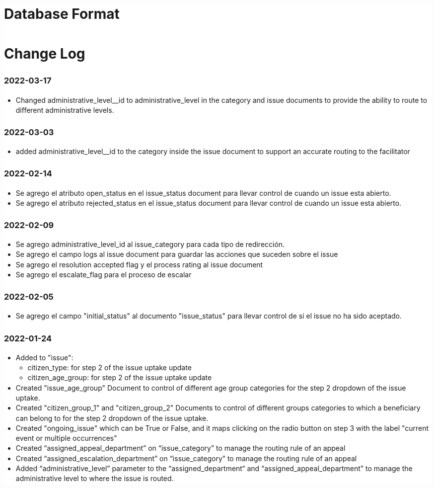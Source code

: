 # Database Format

# Change Log

### 2022-03-17

*   Changed administrative\_level\_\_id to administrative\_level in the category and issue documents to provide the ability to route to different administrative levels.

### 2022-03-03

*   added administrative\_level\_\_id to the category inside the issue document to support an accurate routing to the facilitator

### 2022-02-14

*   Se agrego el atributo open\_status en el issue\_status document para llevar control de cuando un issue esta abierto.
*   Se agrego el atributo rejected\_status en el issue\_status document para llevar control de cuando un issue esta abierto.

### 2022-02-09

*   Se agrego administrative\_level\_id al issue\_category para cada tipo de redirección.
*   Se agrego el campo logs al issue document para guardar las acciones que suceden sobre el issue
*   Se agrego el resolution accepted flag y el process rating al issue document
*   Se agrego el escalate\_flag para el proceso de escalar

### 2022-02-05

*   Se agrego el campo "initial\_status" al documento "issue\_status" para llevar control de si el issue no ha sido aceptado.

### 2022-01-24

*   Added to "issue":
    *   citizen\_type: for step 2 of the issue uptake update
    *   citizen\_age\_group: for step 2 of the issue uptake update
*   Created "issue\_age\_group" Document to control of different age group categories for the step 2 dropdown of the issue uptake.
*   Created "citizen\_group\_1" and "citizen\_group\_2" Documents to control of different groups categories to which a beneficiary can belong to for the step 2 dropdown of the issue uptake.
*   Created "ongoing\_issue" which can be True or False, and it maps clicking on the radio button on step 3 with the label "current event or multiple occurrences"
*   Created “assigned\_appeal\_department” on “issue\_category” to manage the routing rule of an appeal
*   Created “assigned\_escalation\_department” on “issue\_category” to manage the routing rule of an appeal
*   Added “administrative\_level” parameter to the “assigned\_department“ and “assigned\_appeal\_department” to manage the administrative level to where the issue is routed.

